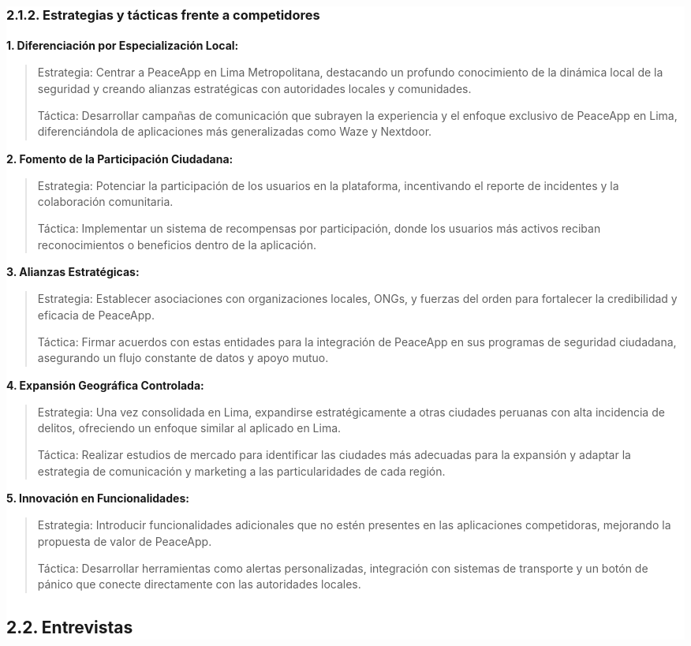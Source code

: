 ### 2.1.2. Estrategias y tácticas frente a competidores 

**1. Diferenciación por Especialización Local:**

> Estrategia: Centrar a PeaceApp en Lima Metropolitana, destacando un
> profundo conocimiento de la dinámica local de la seguridad y creando
> alianzas estratégicas con autoridades locales y comunidades.
>
> Táctica: Desarrollar campañas de comunicación que subrayen la
> experiencia y el enfoque exclusivo de PeaceApp en Lima,
> diferenciándola de aplicaciones más generalizadas como Waze y
> Nextdoor.

**2. Fomento de la Participación Ciudadana:**

> Estrategia: Potenciar la participación de los usuarios en la
> plataforma, incentivando el reporte de incidentes y la colaboración
> comunitaria.
>
> Táctica: Implementar un sistema de recompensas por participación,
> donde los usuarios más activos reciban reconocimientos o beneficios
> dentro de la aplicación.

**3. Alianzas Estratégicas:**

> Estrategia: Establecer asociaciones con organizaciones locales, ONGs,
> y fuerzas del orden para fortalecer la credibilidad y eficacia de
> PeaceApp.
>
> Táctica: Firmar acuerdos con estas entidades para la integración de
> PeaceApp en sus programas de seguridad ciudadana, asegurando un flujo
> constante de datos y apoyo mutuo.

**4. Expansión Geográfica Controlada:**

> Estrategia: Una vez consolidada en Lima, expandirse estratégicamente a
> otras ciudades peruanas con alta incidencia de delitos, ofreciendo un
> enfoque similar al aplicado en Lima.
>
> Táctica: Realizar estudios de mercado para identificar las ciudades
> más adecuadas para la expansión y adaptar la estrategia de
> comunicación y marketing a las particularidades de cada región.

**5. Innovación en Funcionalidades:**

> Estrategia: Introducir funcionalidades adicionales que no estén
> presentes en las aplicaciones competidoras, mejorando la propuesta de
> valor de PeaceApp.
>
> Táctica: Desarrollar herramientas como alertas personalizadas,
> integración con sistemas de transporte y un botón de pánico que
> conecte directamente con las autoridades locales.

## 2.2. Entrevistas
